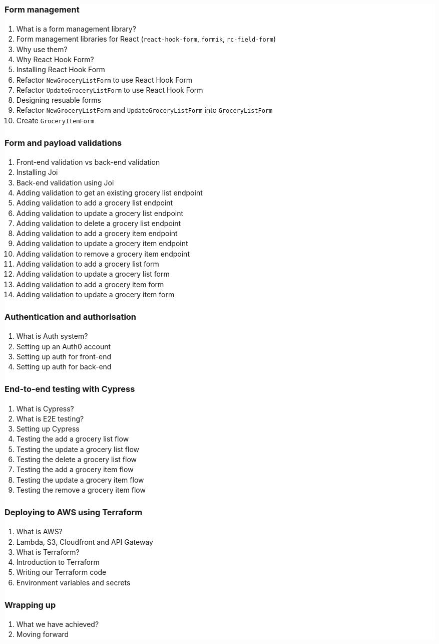 ### Form management
1. What is a form management library?
2. Form management libraries for React (`react-hook-form`, `formik`, `rc-field-form`)
3. Why use them?
4. Why React Hook Form?
5. Installing React Hook Form
6. Refactor `NewGroceryListForm` to use React Hook Form
7. Refactor `UpdateGroceryListForm` to use React Hook Form
8. Designing resuable forms
9. Refactor `NewGroceryListForm` and `UpdateGroceryListForm` into `GroceryListForm`
10. Create `GroceryItemForm`

### Form and payload validations
1. Front-end validation vs back-end validation
2. Installing Joi
3. Back-end validation using Joi
4. Adding validation to get an existing grocery list endpoint
5. Adding validation to add a grocery list endpoint
6. Adding validation to update a grocery list endpoint
7. Adding validation to delete a grocery list endpoint
8. Adding validation to add a grocery item endpoint
9. Adding validation to update a grocery item endpoint
10. Adding validation to remove a grocery item endpoint
11. Adding validation to add a grocery list form
12. Adding validation to update a grocery list form
13. Adding validation to add a grocery item form
14. Adding validation to update a grocery item form

### Authentication and authorisation
1. What is Auth system?
2. Setting up an Auth0 account
3. Setting up auth for front-end
4. Setting up auth for back-end

### End-to-end testing with Cypress
1. What is Cypress?
2. What is E2E testing?
3. Setting up Cypress
4. Testing the add a grocery list flow
5. Testing the update a grocery list flow
6. Testing the delete a grocery list flow
7. Testing the add a grocery item flow
8. Testing the update a grocery item flow
9. Testing the remove a grocery item flow

### Deploying to AWS using Terraform
1. What is AWS?
2. Lambda, S3, Cloudfront and API Gateway
3. What is Terraform?
4. Introduction to Terraform
5. Writing our Terraform code
6. Environment variables and secrets

### Wrapping up
1. What we have achieved?
2. Moving forward